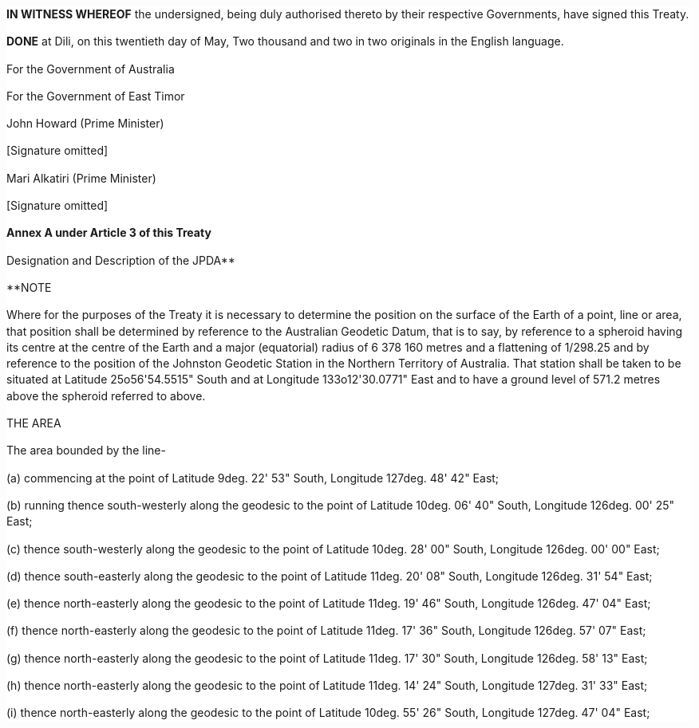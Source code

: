 **IN WITNESS WHEREOF** the undersigned, being duly authorised thereto by their respective Governments, have signed this Treaty.

**DONE** at Dili, on this twentieth day of May, Two thousand and two in two originals in the English language.

For the Government of Australia

For the Government of East Timor

John Howard	(Prime Minister)

[Signature omitted]

Mari Alkatiri	(Prime Minister)

[Signature omitted]

**Annex A under Article 3 of this Treaty**

Designation and Description of the JPDA**

**NOTE

Where for the purposes of the Treaty it is necessary to determine the position on the surface of the Earth of a point, line or area, that position shall be determined by reference to the Australian Geodetic Datum, that is to say, by reference to a spheroid having its centre at the centre of the Earth and a major (equatorial) radius of 6 378 160 metres and a flattening of 1/298.25 and by reference to the position of the Johnston Geodetic Station in the Northern Territory of Australia. That station shall be taken to be situated at Latitude 25o56'54.5515" South and at Longitude 133o12'30.0771" East and to have a ground level of 571.2 metres above the spheroid referred to above.

THE AREA

The area bounded by the line-

 (a) commencing at the point of Latitude 9deg. 22' 53" South, Longitude 127deg. 48' 42" East;

 (b) running thence south-westerly along the geodesic to the point of Latitude 10deg. 06' 40" South, Longitude 126deg. 00' 25" East;

 (c) thence south-westerly along the geodesic to the point of Latitude 10deg. 28' 00" South, Longitude 126deg. 00' 00" East;

 (d) thence south-easterly along the geodesic to the point of Latitude 11deg. 20' 08" South, Longitude 126deg. 31' 54" East;

 (e) thence north-easterly along the geodesic to the point of Latitude 11deg. 19' 46" South, Longitude 126deg. 47' 04" East;

 (f) thence north-easterly along the geodesic to the point of Latitude 11deg. 17' 36" South, Longitude 126deg. 57' 07" East;

 (g) thence north-easterly along the geodesic to the point of Latitude 11deg. 17' 30" South, Longitude 126deg. 58' 13" East;

 (h) thence north-easterly along the geodesic to the point of Latitude 11deg. 14' 24" South, Longitude 127deg. 31' 33" East;

 (i) thence north-easterly along the geodesic to the point of Latitude 10deg. 55' 26" South, Longitude 127deg. 47' 04" East;
